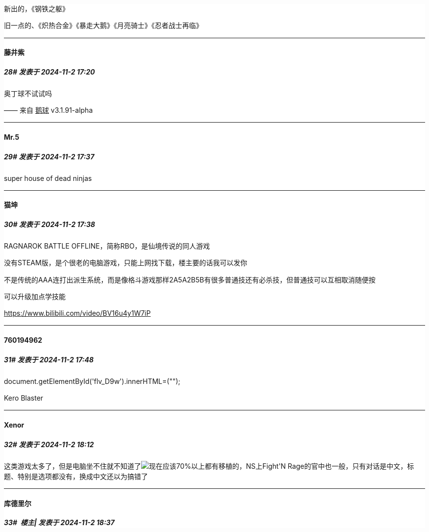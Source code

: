 新出的，《钢铁之躯》

旧一点的、《炽热合金》《暴走大鹅》《月亮骑士》《忍者战士再临》

*****

####  藤井紫  
##### 28#       发表于 2024-11-2 17:20

奥丁球不试试吗

—— 来自 [鹅球](https://www.pgyer.com/xfPejhuq) v3.1.91-alpha

*****

####  Mr.5  
##### 29#       发表于 2024-11-2 17:37

super house of dead ninjas

*****

####  猫坤  
##### 30#       发表于 2024-11-2 17:38

RAGNAROK BATTLE OFFLINE，简称RBO，是仙境传说的同人游戏

没有STEAM版，是个很老的电脑游戏，只能上网找下载，楼主要的话我可以发你

不是传统的AAA连打出派生系统，而是像格斗游戏那样2A5A2B5B有很多普通技还有必杀技，但普通技可以互相取消随便按

可以升级加点学技能

https://www.bilibili.com/video/BV16u4y1W7iP

*****

####  760194962  
##### 31#       发表于 2024-11-2 17:48

document.getElementById('flv_D9w').innerHTML=("");

Kero Blaster

*****

####  Xenor  
##### 32#       发表于 2024-11-2 18:12

这类游戏太多了，但是电脑坐不住就不知道了<img src="https://static.saraba1st.com/image/smiley/face2017/067.png" referrerpolicy="no-referrer">现在应该70%以上都有移植的，NS上Fight'N Rage的官中也一般，只有对话是中文，标题、特别是选项都没有，换成中文还以为搞错了

*****

####  库德里尔  
##### 33#         楼主| 发表于 2024-11-2 18:37
